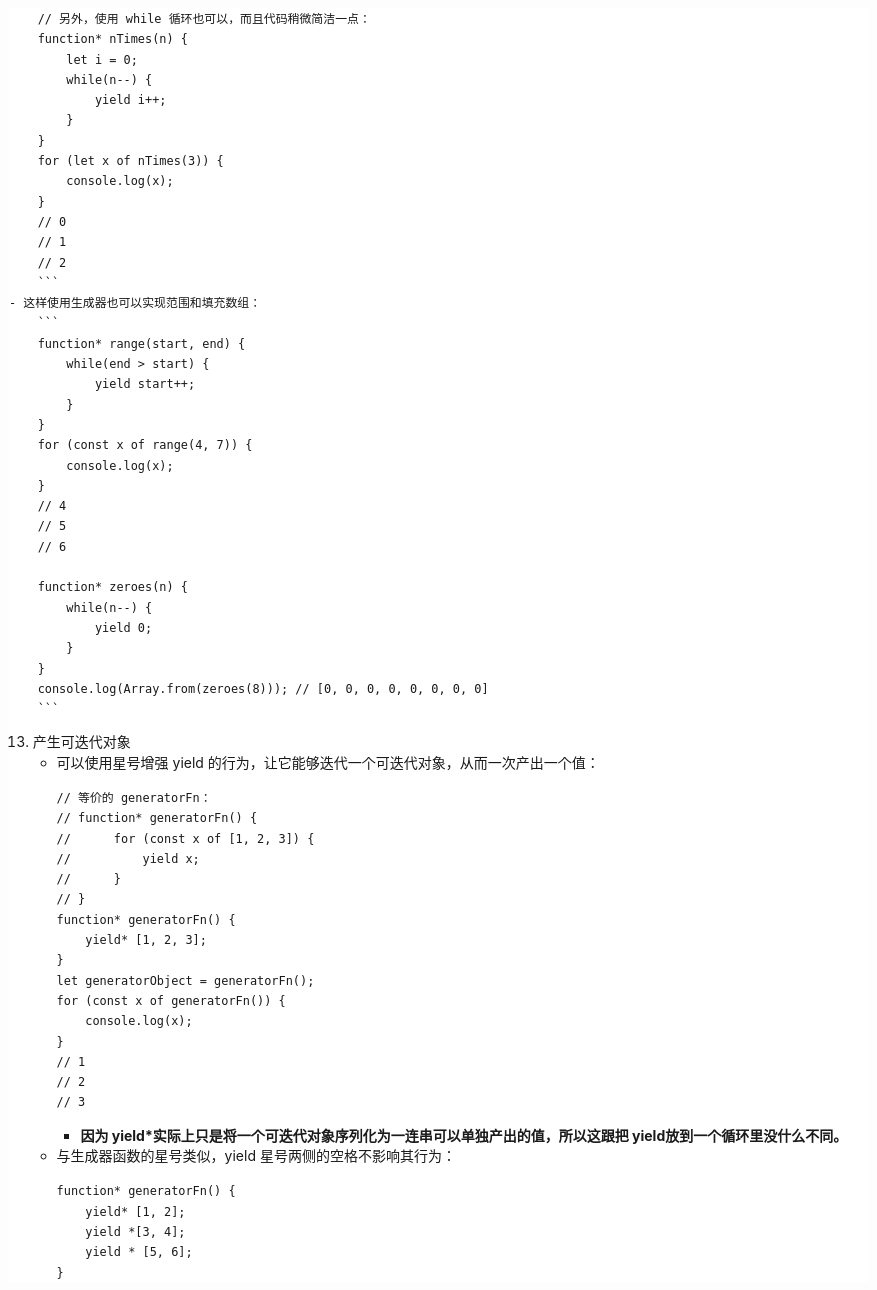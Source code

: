         // 另外，使用 while 循环也可以，而且代码稍微简洁一点：
        function* nTimes(n) { 
            let i = 0; 
            while(n--) { 
                yield i++; 
            } 
        } 
        for (let x of nTimes(3)) { 
            console.log(x); 
        } 
        // 0 
        // 1 
        // 2
        ```
    - 这样使用生成器也可以实现范围和填充数组：
        ```
        function* range(start, end) { 
            while(end > start) { 
                yield start++; 
            } 
        } 
        for (const x of range(4, 7)) { 
            console.log(x); 
        } 
        // 4 
        // 5 
        // 6 
        
        function* zeroes(n) { 
            while(n--) { 
                yield 0; 
            } 
        } 
        console.log(Array.from(zeroes(8))); // [0, 0, 0, 0, 0, 0, 0, 0]
        ```

13. 产生可迭代对象
    - 可以使用星号增强 yield 的行为，让它能够迭代一个可迭代对象，从而一次产出一个值：
        ```
        // 等价的 generatorFn： 
        // function* generatorFn() { 
        //      for (const x of [1, 2, 3]) { 
        //          yield x; 
        //      } 
        // } 
        function* generatorFn() { 
            yield* [1, 2, 3]; 
        } 
        let generatorObject = generatorFn(); 
        for (const x of generatorFn()) { 
            console.log(x); 
        } 
        // 1 
        // 2 
        // 3
        ```
        - **因为 yield*实际上只是将一个可迭代对象序列化为一连串可以单独产出的值，所以这跟把 yield放到一个循环里没什么不同。**
    - 与生成器函数的星号类似，yield 星号两侧的空格不影响其行为：
        ```
        function* generatorFn() { 
            yield* [1, 2]; 
            yield *[3, 4]; 
            yield * [5, 6]; 
        } 